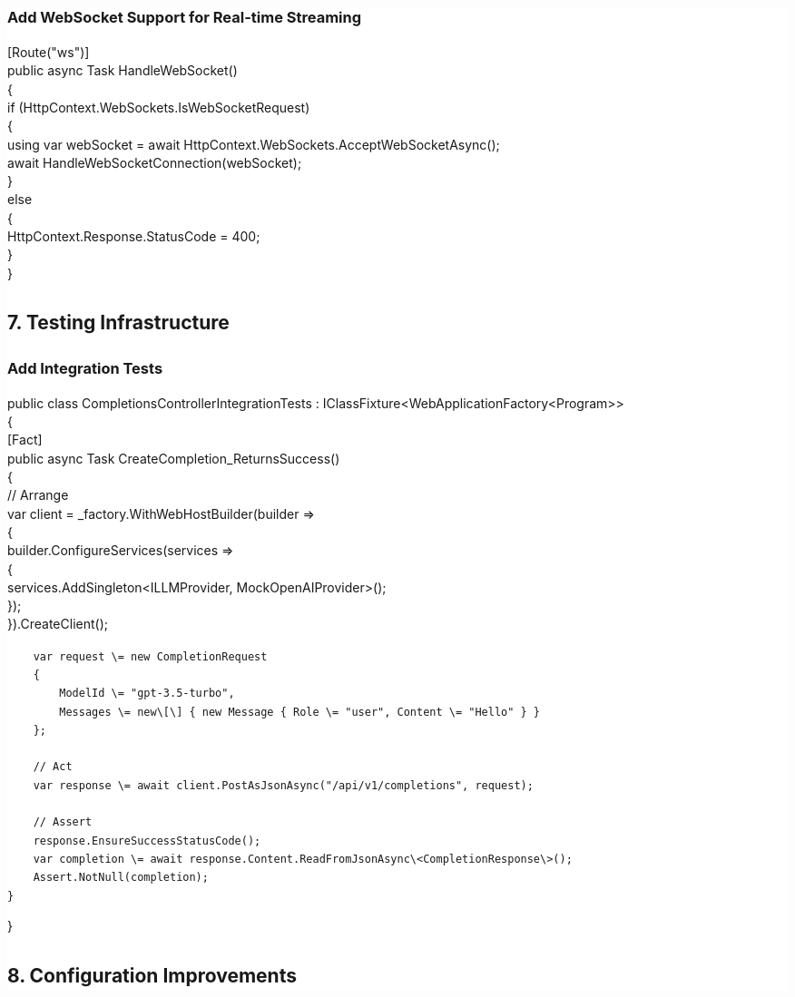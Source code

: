 ### **Add WebSocket Support for Real-time Streaming**

\[Route("ws")\]  
public async Task HandleWebSocket()  
{  
    if (HttpContext.WebSockets.IsWebSocketRequest)  
    {  
        using var webSocket \= await HttpContext.WebSockets.AcceptWebSocketAsync();  
        await HandleWebSocketConnection(webSocket);  
    }  
    else  
    {  
        HttpContext.Response.StatusCode \= 400;  
    }  
}

## **7\. Testing Infrastructure**

### **Add Integration Tests**

public class CompletionsControllerIntegrationTests : IClassFixture\<WebApplicationFactory\<Program\>\>  
{  
    \[Fact\]  
    public async Task CreateCompletion\_ReturnsSuccess()  
    {  
        // Arrange  
        var client \= \_factory.WithWebHostBuilder(builder \=\>  
        {  
            builder.ConfigureServices(services \=\>  
            {  
                services.AddSingleton\<ILLMProvider, MockOpenAIProvider\>();  
            });  
        }).CreateClient();  
          
        var request \= new CompletionRequest  
        {  
            ModelId \= "gpt-3.5-turbo",  
            Messages \= new\[\] { new Message { Role \= "user", Content \= "Hello" } }  
        };  
          
        // Act  
        var response \= await client.PostAsJsonAsync("/api/v1/completions", request);  
          
        // Assert  
        response.EnsureSuccessStatusCode();  
        var completion \= await response.Content.ReadFromJsonAsync\<CompletionResponse\>();  
        Assert.NotNull(completion);  
    }  
}

## **8\. Configuration Improvements**
